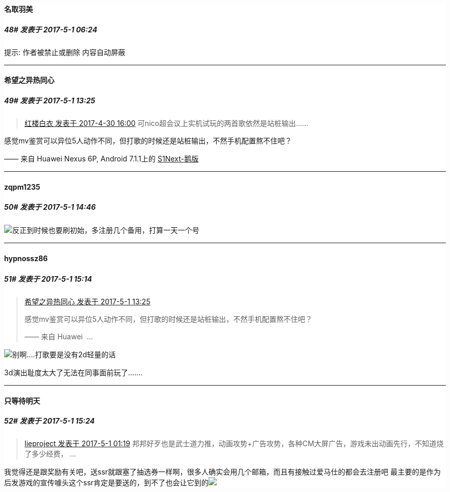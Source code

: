 ####  名取羽美  
##### 48#       发表于 2017-5-1 06:24

提示: 作者被禁止或删除 内容自动屏蔽


*****

####  希望之异热同心  
##### 49#       发表于 2017-5-1 13:25


<blockquote><a href="httphttps://bbs.saraba1st.com/2b/forum.php?mod=redirect&amp;goto=findpost&amp;pid=35811345&amp;ptid=1484979" target="_blank">红楼白衣 发表于 2017-4-30 16:00</a>
可nico超会议上实机试玩的两首歌依然是站桩输出……</blockquote>
感觉mv鉴赏可以异位5人动作不同，但打歌的时候还是站桩输出，不然手机配置熬不住吧？

—— 来自 Huawei Nexus 6P, Android 7.1.1上的 [S1Next-鹅版](http://www.coolapk.com/apk/me.ykrank.s1next)


*****

####  zqpm1235  
##### 50#       发表于 2017-5-1 14:46


<img src="https://static.saraba1st.com/image/smiley/face2017/037.png" referrerpolicy="no-referrer">反正到时候也要刷初始，多注册几个备用，打算一天一个号


*****

####  hypnossz86  
##### 51#       发表于 2017-5-1 15:14


<blockquote><a href="httphttps://bbs.saraba1st.com/2b/forum.php?mod=redirect&amp;goto=findpost&amp;pid=35817981&amp;ptid=1484979" target="_blank">希望之异热同心 发表于 2017-5-1 13:25</a>

感觉mv鉴赏可以异位5人动作不同，但打歌的时候还是站桩输出，不然手机配置熬不住吧？


—— 来自 Huawei  ...</blockquote>
<img src="https://static.saraba1st.com/image/smiley/face2017/020.png" referrerpolicy="no-referrer">别啊....打歌要是没有2d轻量的话

3d演出耻度太大了无法在同事面前玩了.......


*****

####  只等待明天  
##### 52#       发表于 2017-5-1 15:24


<blockquote><a href="httphttps://bbs.saraba1st.com/2b/forum.php?mod=redirect&amp;amp;goto=findpost&amp;amp;pid=35815256&amp;amp;ptid=1484979" target="_blank">lieproject 发表于 2017-5-1 01:19</a>
邦邦好歹也是武士道力推，动画攻势+广告攻势，各种CM大屏广告，游戏未出动画先行，不知道烧了多少经费， ...</blockquote>
我觉得还是跟奖励有关吧，送ssr就跟塞了抽选券一样啊，很多人确实会用几个邮箱，而且有接触过爱马仕的都会去注册吧
最主要的是作为后发游戏的宣传噱头这个ssr肯定是要送的，到不了也会让它到的<img src="https://static.saraba1st.com/image/smiley/normal/037.gif" referrerpolicy="no-referrer">
